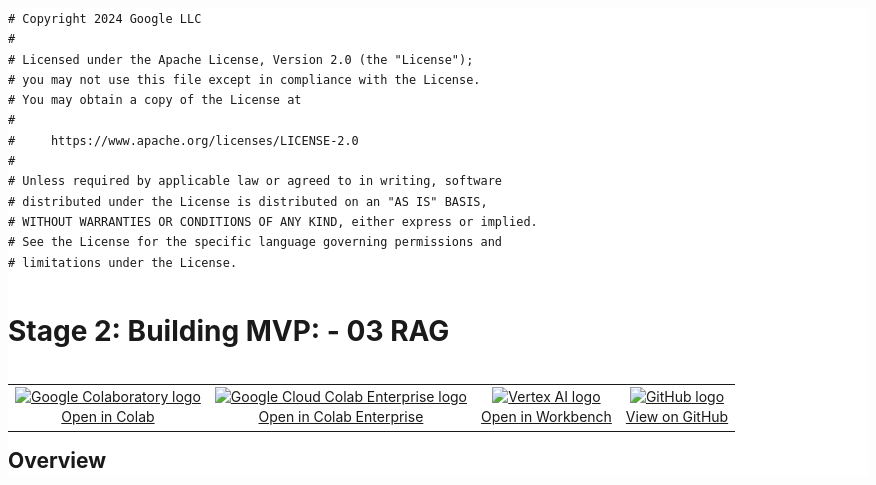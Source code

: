 ```
# Copyright 2024 Google LLC
#
# Licensed under the Apache License, Version 2.0 (the "License");
# you may not use this file except in compliance with the License.
# You may obtain a copy of the License at
#
#     https://www.apache.org/licenses/LICENSE-2.0
#
# Unless required by applicable law or agreed to in writing, software
# distributed under the License is distributed on an "AS IS" BASIS,
# WITHOUT WARRANTIES OR CONDITIONS OF ANY KIND, either express or implied.
# See the License for the specific language governing permissions and
# limitations under the License.
```

# Stage 2: Building MVP: - 03 RAG


<table align="left">
  <td style="text-align: center">
    <a href="https://colab.research.google.com/github/GoogleCloudPlatform/generative-ai/blob/main/workshops/rag-ops/2.3_mvp_rag.ipynb">
      <img src="https://cloud.google.com/ml-engine/images/colab-logo-32px.png" alt="Google Colaboratory logo"><br> Open in Colab
    </a>
  </td>
  <td style="text-align: center">
    <a href="https://console.cloud.google.com/vertex-ai/colab/import/https:%2F%2Fraw.githubusercontent.com%2FGoogleCloudPlatform%2Fgenerative-ai%2Fmain%2Fworkshops%2Frag-ops%2F2.3_mvp_rag.ipynb">
      <img width="32px" src="https://lh3.googleusercontent.com/JmcxdQi-qOpctIvWKgPtrzZdJJK-J3sWE1RsfjZNwshCFgE_9fULcNpuXYTilIR2hjwN" alt="Google Cloud Colab Enterprise logo"><br> Open in Colab Enterprise
    </a>
  </td>    
  <td style="text-align: center">
    <a href="https://console.cloud.google.com/vertex-ai/workbench/deploy-notebook?download_url=https://raw.githubusercontent.com/GoogleCloudPlatform/generative-ai/main/workshops/rag-ops/2.3_mvp_rag.ipynb">
      <img src="https://lh3.googleusercontent.com/UiNooY4LUgW_oTvpsNhPpQzsstV5W8F7rYgxgGBD85cWJoLmrOzhVs_ksK_vgx40SHs7jCqkTkCk=e14-rj-sc0xffffff-h130-w32" alt="Vertex AI logo"><br> Open in Workbench
    </a>
  </td>
  <td style="text-align: center">
    <a href="https://github.com/GoogleCloudPlatform/generative-ai/blob/main/workshops/rag-ops/2.3_mvp_rag.ipynb">
      <img src="https://cloud.google.com/ml-engine/images/github-logo-32px.png" alt="GitHub logo"><br> View on GitHub
    </a>
  </td>
</table>

## Overview
